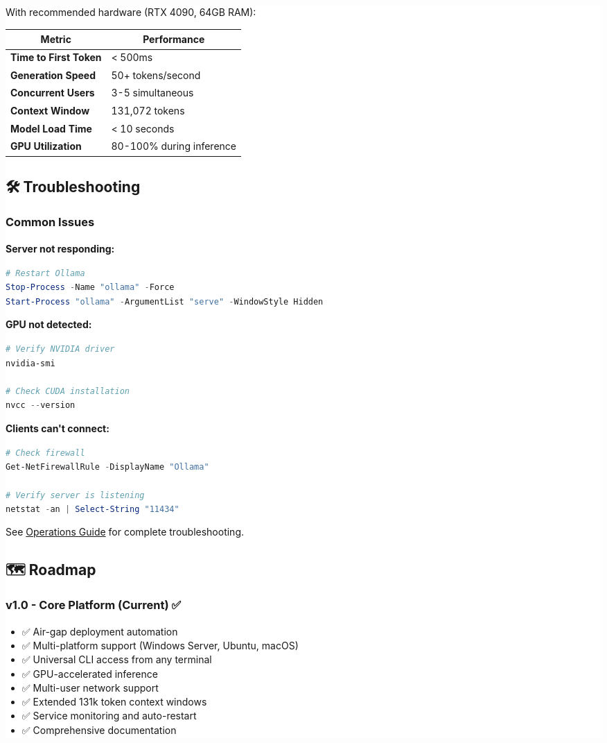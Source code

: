 With recommended hardware (RTX 4090, 64GB RAM):

| Metric | Performance |
|--------|-------------|
| **Time to First Token** | < 500ms |
| **Generation Speed** | 50+ tokens/second |
| **Concurrent Users** | 3-5 simultaneous |
| **Context Window** | 131,072 tokens |
| **Model Load Time** | < 10 seconds |
| **GPU Utilization** | 80-100% during inference |

## 🛠️ Troubleshooting

### Common Issues

**Server not responding:**
```powershell
# Restart Ollama
Stop-Process -Name "ollama" -Force
Start-Process "ollama" -ArgumentList "serve" -WindowStyle Hidden
```

**GPU not detected:**
```powershell
# Verify NVIDIA driver
nvidia-smi

# Check CUDA installation
nvcc --version
```

**Clients can't connect:**
```powershell
# Check firewall
Get-NetFirewallRule -DisplayName "Ollama"

# Verify server is listening
netstat -an | Select-String "11434"
```

See [Operations Guide](docs/OPERATIONS.md) for complete troubleshooting.

## 🗺️ Roadmap

### v1.0 - Core Platform (Current) ✅
- ✅ Air-gap deployment automation
- ✅ Multi-platform support (Windows Server, Ubuntu, macOS)
- ✅ Universal CLI access from any terminal
- ✅ GPU-accelerated inference
- ✅ Multi-user network support
- ✅ Extended 131k token context windows
- ✅ Service monitoring and auto-restart
- ✅ Comprehensive documentation

